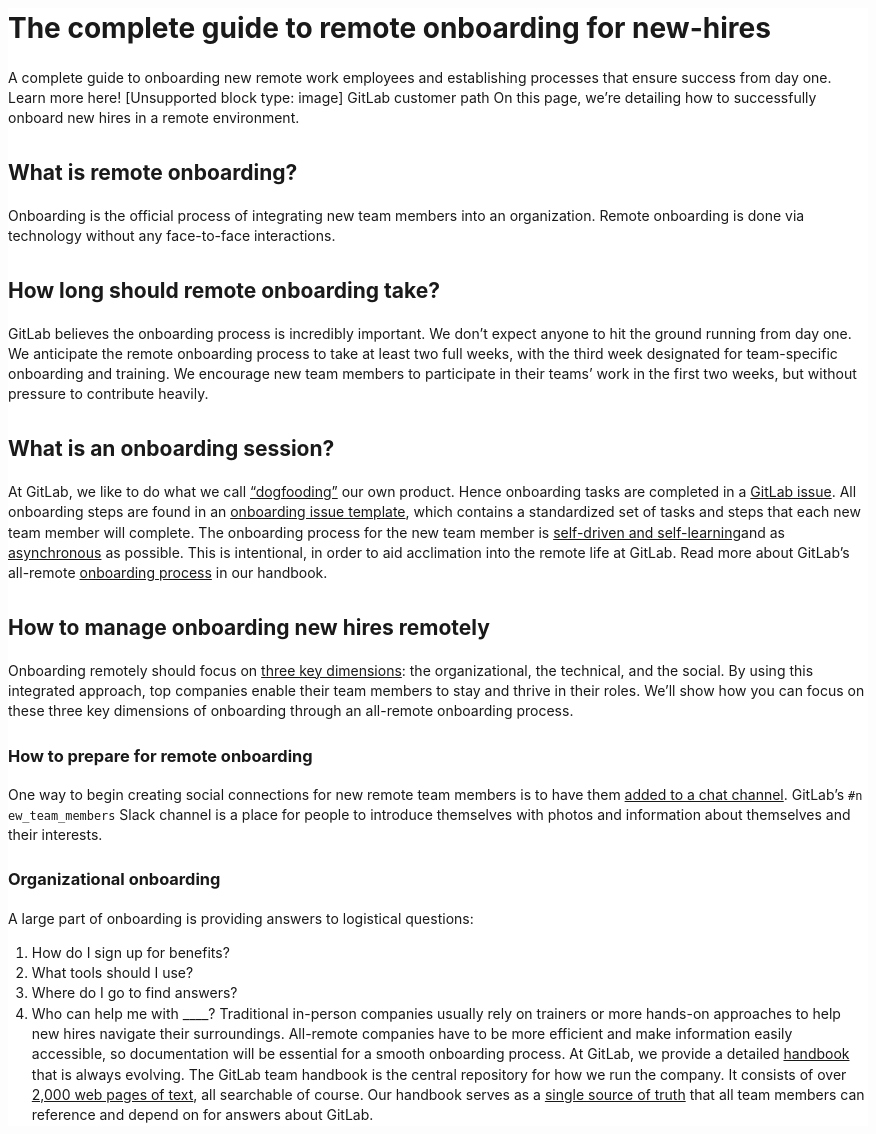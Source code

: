 # The complete guide to remote onboarding for new-hires

A complete guide to onboarding new remote work employees and establishing processes that ensure success from day one. Learn more here!
[Unsupported block type: image]
GitLab customer path
On this page, we’re detailing how to successfully onboard new hires in a remote environment.
## What is remote onboarding?
Onboarding is the official process of integrating new team members into an organization. Remote onboarding is done via technology without any face-to-face interactions.
## How long should remote onboarding take?
GitLab believes the onboarding process is incredibly important. We don’t expect anyone to hit the ground running from day one.
We anticipate the remote onboarding process to take at least two full weeks, with the third week designated for team-specific onboarding and training. We encourage new team members to participate in their teams’ work in the first two weeks, but without pressure to contribute heavily.
## What is an onboarding session?
At GitLab, we like to do what we call [“dogfooding”](https://handbook.gitlab.com/handbook/values/#dogfooding) our own product. Hence onboarding tasks are completed in a [GitLab issue](https://docs.gitlab.com/ee/user/project/issues/).
All onboarding steps are found in an [onboarding issue template](https://gitlab.com/gitlab-com/people-group/people-operations/employment-templates/-/blob/main/.gitlab/issue_templates/onboarding.md), which contains a standardized set of tasks and steps that each new team member will complete. The onboarding process for the new team member is [self-driven and self-learning](https://handbook.gitlab.com/handbook/values/#self-service-and-self-learning)and as [asynchronous](https://handbook.gitlab.com/handbook/values/#bias-towards-asynchronous-communication) as possible. This is intentional, in order to aid acclimation into the remote life at GitLab.
Read more about GitLab’s all-remote [onboarding process](https://handbook.gitlab.com/handbook/people-group/general-onboarding/) in our handbook.
## How to manage onboarding new hires remotely
Onboarding remotely should focus on [three key dimensions](https://hbr.org/2018/12/to-retain-new-hires-spend-more-time-onboarding-them): the organizational, the technical, and the social. By using this integrated approach, top companies enable their team members to stay and thrive in their roles. We’ll show how you can focus on these three key dimensions of onboarding through an all-remote onboarding process.
### How to prepare for remote onboarding
One way to begin creating social connections for new remote team members is to have them [added to a chat channel](https://handbook.gitlab.com/handbook/people-group/general-onboarding/#slack-channel-support-for-new-team-members). GitLab’s `#new_team_members` Slack channel is a place for people to introduce themselves with photos and information about themselves and their interests.
### Organizational onboarding
A large part of onboarding is providing answers to logistical questions:
1. How do I sign up for benefits?
1. What tools should I use?
1. Where do I go to find answers?
1. Who can help me with ____?
Traditional in-person companies usually rely on trainers or more hands-on approaches to help new hires navigate their surroundings. All-remote companies have to be more efficient and make information easily accessible, so documentation will be essential for a smooth onboarding process. At GitLab, we provide a detailed [handbook](https://handbook.gitlab.com/handbook/) that is always evolving.
The GitLab team handbook is the central repository for how we run the company. It consists of over [2,000 web pages of text](https://handbook.gitlab.com/handbook/about/#count-handbook-pages), all searchable of course. Our handbook serves as a [single source of truth](https://docs.gitlab.com/ee/development/documentation/styleguide/#documentation-is-the-single-source-of-truth-ssot) that all team members can reference and depend on for answers about GitLab.